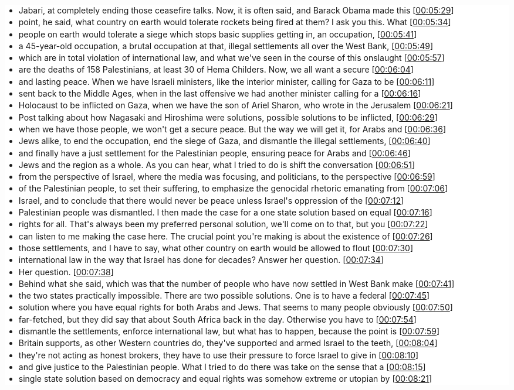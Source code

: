 *  Jabari, at completely ending those ceasefire talks. Now, it is often said, and Barack Obama made this [[00:05:29](https://www.youtube.com/watch?v=wASRAkacrM0&t=329.52000000000004s)]
*  point, he said, what country on earth would tolerate rockets being fired at them? I ask you this. What [[00:05:34](https://www.youtube.com/watch?v=wASRAkacrM0&t=334.8s)]
*  people on earth would tolerate a siege which stops basic supplies getting in, an occupation, [[00:05:41](https://www.youtube.com/watch?v=wASRAkacrM0&t=341.12s)]
*  a 45-year-old occupation, a brutal occupation at that, illegal settlements all over the West Bank, [[00:05:49](https://www.youtube.com/watch?v=wASRAkacrM0&t=349.44s)]
*  which are in total violation of international law, and what we've seen in the course of this onslaught [[00:05:57](https://www.youtube.com/watch?v=wASRAkacrM0&t=357.04s)]
*  are the deaths of 158 Palestinians, at least 30 of Hema Childers. Now, we all want a secure [[00:06:04](https://www.youtube.com/watch?v=wASRAkacrM0&t=364.8s)]
*  and lasting peace. When we have Israeli ministers, like the interior minister, calling for Gaza to be [[00:06:11](https://www.youtube.com/watch?v=wASRAkacrM0&t=371.6s)]
*  sent back to the Middle Ages, when in the last offensive we had another minister calling for a [[00:06:16](https://www.youtube.com/watch?v=wASRAkacrM0&t=376.88s)]
*  Holocaust to be inflicted on Gaza, when we have the son of Ariel Sharon, who wrote in the Jerusalem [[00:06:21](https://www.youtube.com/watch?v=wASRAkacrM0&t=381.52s)]
*  Post talking about how Nagasaki and Hiroshima were solutions, possible solutions to be inflicted, [[00:06:29](https://www.youtube.com/watch?v=wASRAkacrM0&t=389.92s)]
*  when we have those people, we won't get a secure peace. But the way we will get it, for Arabs and [[00:06:36](https://www.youtube.com/watch?v=wASRAkacrM0&t=396.64s)]
*  Jews alike, to end the occupation, end the siege of Gaza, and dismantle the illegal settlements, [[00:06:40](https://www.youtube.com/watch?v=wASRAkacrM0&t=400.48s)]
*  and finally have a just settlement for the Palestinian people, ensuring peace for Arabs and [[00:06:46](https://www.youtube.com/watch?v=wASRAkacrM0&t=406.64s)]
*  Jews and the region as a whole. As you can hear, what I tried to do is shift the conversation [[00:06:51](https://www.youtube.com/watch?v=wASRAkacrM0&t=411.36s)]
*  from the perspective of Israel, where the media was focusing, and politicians, to the perspective [[00:06:59](https://www.youtube.com/watch?v=wASRAkacrM0&t=419.84s)]
*  of the Palestinian people, to set their suffering, to emphasize the genocidal rhetoric emanating from [[00:07:06](https://www.youtube.com/watch?v=wASRAkacrM0&t=426.4s)]
*  Israel, and to conclude that there would never be peace unless Israel's oppression of the [[00:07:12](https://www.youtube.com/watch?v=wASRAkacrM0&t=432.0s)]
*  Palestinian people was dismantled. I then made the case for a one state solution based on equal [[00:07:16](https://www.youtube.com/watch?v=wASRAkacrM0&t=436.64s)]
*  rights for all. That's always been my preferred personal solution, we'll come on to that, but you [[00:07:22](https://www.youtube.com/watch?v=wASRAkacrM0&t=442.16s)]
*  can listen to me making the case here. The crucial point you're making is about the existence of [[00:07:26](https://www.youtube.com/watch?v=wASRAkacrM0&t=446.4s)]
*  those settlements, and I have to say, what other country on earth would be allowed to flout [[00:07:30](https://www.youtube.com/watch?v=wASRAkacrM0&t=450.48s)]
*  international law in the way that Israel has done for decades? Answer her question. [[00:07:34](https://www.youtube.com/watch?v=wASRAkacrM0&t=454.56s)]
*  Her question. [[00:07:38](https://www.youtube.com/watch?v=wASRAkacrM0&t=458.56s)]
*  Behind what she said, which was that the number of people who have now settled in West Bank make [[00:07:41](https://www.youtube.com/watch?v=wASRAkacrM0&t=461.28000000000003s)]
*  the two states practically impossible. There are two possible solutions. One is to have a federal [[00:07:45](https://www.youtube.com/watch?v=wASRAkacrM0&t=465.6s)]
*  solution where you have equal rights for both Arabs and Jews. That seems to many people obviously [[00:07:50](https://www.youtube.com/watch?v=wASRAkacrM0&t=470.08s)]
*  far-fetched, but they did say that about South Africa back in the day. Otherwise you have to [[00:07:54](https://www.youtube.com/watch?v=wASRAkacrM0&t=474.24s)]
*  dismantle the settlements, enforce international law, but what has to happen, because the point is [[00:07:59](https://www.youtube.com/watch?v=wASRAkacrM0&t=479.2s)]
*  Britain supports, as other Western countries do, they've supported and armed Israel to the teeth, [[00:08:04](https://www.youtube.com/watch?v=wASRAkacrM0&t=484.96s)]
*  they're not acting as honest brokers, they have to use their pressure to force Israel to give in [[00:08:10](https://www.youtube.com/watch?v=wASRAkacrM0&t=490.96s)]
*  and give justice to the Palestinian people. What I tried to do there was take on the sense that a [[00:08:15](https://www.youtube.com/watch?v=wASRAkacrM0&t=495.76s)]
*  single state solution based on democracy and equal rights was somehow extreme or utopian by [[00:08:21](https://www.youtube.com/watch?v=wASRAkacrM0&t=501.2s)]